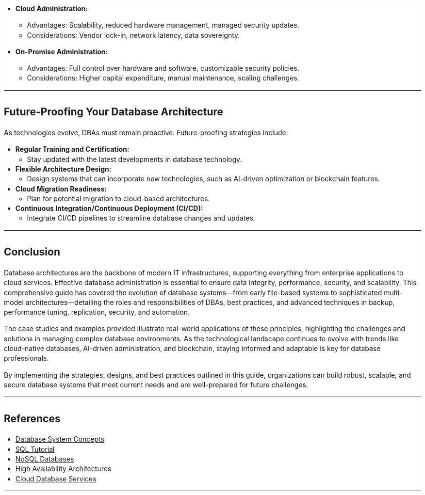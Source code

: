 - **Cloud Administration:**
  - Advantages: Scalability, reduced hardware management, managed security updates.
  - Considerations: Vendor lock-in, network latency, data sovereignty.
  
- **On-Premise Administration:**
  - Advantages: Full control over hardware and software, customizable security policies.
  - Considerations: Higher capital expenditure, manual maintenance, scaling challenges.

---

## Future-Proofing Your Database Architecture

As technologies evolve, DBAs must remain proactive. Future-proofing strategies include:
- **Regular Training and Certification:**  
  - Stay updated with the latest developments in database technology.
- **Flexible Architecture Design:**  
  - Design systems that can incorporate new technologies, such as AI-driven optimization or blockchain features.
- **Cloud Migration Readiness:**  
  - Plan for potential migration to cloud-based architectures.
- **Continuous Integration/Continuous Deployment (CI/CD):**  
  - Integrate CI/CD pipelines to streamline database changes and updates.

---

## Conclusion

Database architectures are the backbone of modern IT infrastructures, supporting everything from enterprise applications to cloud services. Effective database administration is essential to ensure data integrity, performance, security, and scalability. This comprehensive guide has covered the evolution of database systems—from early file-based systems to sophisticated multi-model architectures—detailing the roles and responsibilities of DBAs, best practices, and advanced techniques in backup, performance tuning, replication, security, and automation.

The case studies and examples provided illustrate real-world applications of these principles, highlighting the challenges and solutions in managing complex database environments. As the technological landscape continues to evolve with trends like cloud-native databases, AI-driven administration, and blockchain, staying informed and adaptable is key for database professionals.

By implementing the strategies, designs, and best practices outlined in this guide, organizations can build robust, scalable, and secure database systems that meet current needs and are well-prepared for future challenges.

---

## References

- [Database System Concepts](https://en.wikipedia.org/wiki/Database_system)  
- [SQL Tutorial](https://www.w3schools.com/sql/)  
- [NoSQL Databases](https://www.mongodb.com/nosql-explained)  
- [High Availability Architectures](https://docs.microsoft.com/en-us/sql/high-availability)  
- [Cloud Database Services](https://aws.amazon.com/rds/)  

---
